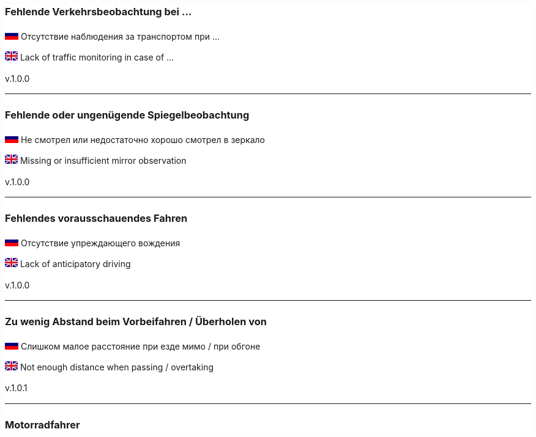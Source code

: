 ### Fehlende Verkehrsbeobachtung bei …

![RU](https://raw.githubusercontent.com/stanislaw-wein/anki-german-driving-test/main/resources/images/RU.png "Russian Language") Отсутствие наблюдения за транспортом при …

![EN](https://raw.githubusercontent.com/stanislaw-wein/anki-german-driving-test/main/resources/images/GB.png "English Language") Lack of traffic monitoring in case of …

v.1.0.0

___

### Fehlende oder ungenügende Spiegelbeobachtung

![RU](https://raw.githubusercontent.com/stanislaw-wein/anki-german-driving-test/main/resources/images/RU.png "Russian Language") Не смотрел или недостаточно хорошо смотрел в зеркало

![EN](https://raw.githubusercontent.com/stanislaw-wein/anki-german-driving-test/main/resources/images/GB.png "English Language") Missing or insufficient mirror observation

v.1.0.0

___

### Fehlendes vorausschauendes Fahren

![RU](https://raw.githubusercontent.com/stanislaw-wein/anki-german-driving-test/main/resources/images/RU.png "Russian Language") Отсутствие упреждающего вождения

![EN](https://raw.githubusercontent.com/stanislaw-wein/anki-german-driving-test/main/resources/images/GB.png "English Language") Lack of anticipatory driving

v.1.0.0

___

### Zu wenig Abstand beim Vorbeifahren / Überholen von

<audio controls><source src="https://github.com/stanislaw-wein/anki-german-driving-test/raw/main/resources/audio/zu-wenig-abstand.mp3" type="audio/mp3"></audio>

![RU](https://raw.githubusercontent.com/stanislaw-wein/anki-german-driving-test/main/resources/images/RU.png "Russian Language") Слишком малое расстояние при езде мимо / при обгоне

![EN](https://raw.githubusercontent.com/stanislaw-wein/anki-german-driving-test/main/resources/images/GB.png "English Language") Not enough distance when passing / overtaking

v.1.0.1

___

### Motorradfahrer
